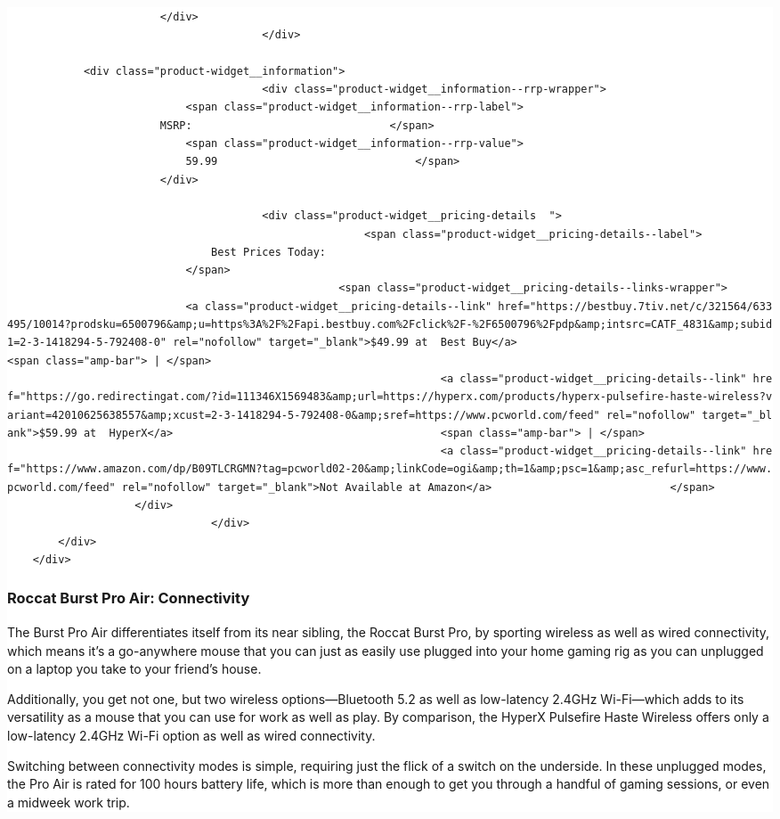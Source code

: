 							</div>
											</div>
				
				<div class="product-widget__information">
											<div class="product-widget__information--rrp-wrapper">
								<span class="product-widget__information--rrp-label">
							MSRP:								</span>
								<span class="product-widget__information--rrp-value">
								59.99								</span>
							</div>
						
											<div class="product-widget__pricing-details  ">
															<span class="product-widget__pricing-details--label">
									Best Prices Today:
								</span>
														<span class="product-widget__pricing-details--links-wrapper">
								<a class="product-widget__pricing-details--link" href="https://bestbuy.7tiv.net/c/321564/633495/10014?prodsku=6500796&amp;u=https%3A%2F%2Fapi.bestbuy.com%2Fclick%2F-%2F6500796%2Fpdp&amp;intsrc=CATF_4831&amp;subid1=2-3-1418294-5-792408-0" rel="nofollow" target="_blank">$49.99 at  Best Buy</a>											<span class="amp-bar"> | </span>
																		<a class="product-widget__pricing-details--link" href="https://go.redirectingat.com/?id=111346X1569483&amp;url=https://hyperx.com/products/hyperx-pulsefire-haste-wireless?variant=42010625638557&amp;xcust=2-3-1418294-5-792408-0&amp;sref=https://www.pcworld.com/feed" rel="nofollow" target="_blank">$59.99 at  HyperX</a>											<span class="amp-bar"> | </span>
																		<a class="product-widget__pricing-details--link" href="https://www.amazon.com/dp/B09TLCRGMN?tag=pcworld02-20&amp;linkCode=ogi&amp;th=1&amp;psc=1&amp;asc_refurl=https://www.pcworld.com/feed" rel="nofollow" target="_blank">Not Available at Amazon</a>							</span>
						</div>
									</div>
			</div>
		</div>

		


<h3 id="roccat-burst-pro-air-connectivity">Roccat Burst Pro Air: Connectivity</h3>



<p>The Burst Pro Air differentiates itself from its near sibling, the Roccat Burst Pro, by sporting wireless as well as wired connectivity, which means it&rsquo;s a go-anywhere mouse that you can just as easily use plugged into your home gaming rig as you can unplugged on a laptop you take to your friend&rsquo;s house.</p>



<p>Additionally, you get not one, but two wireless options&mdash;Bluetooth 5.2 as well as low-latency 2.4GHz Wi-Fi&mdash;which adds to its versatility as a mouse that you can use for work as well as play. By comparison, the HyperX Pulsefire Haste Wireless offers only a low-latency 2.4GHz Wi-Fi option as well as wired connectivity.</p>



<p>Switching between connectivity modes is simple, requiring just the flick of a switch on the underside. In these unplugged modes, the Pro Air is rated for 100 hours battery life, which is more than enough to get you through a handful of gaming sessions, or even a midweek work trip.</p>


